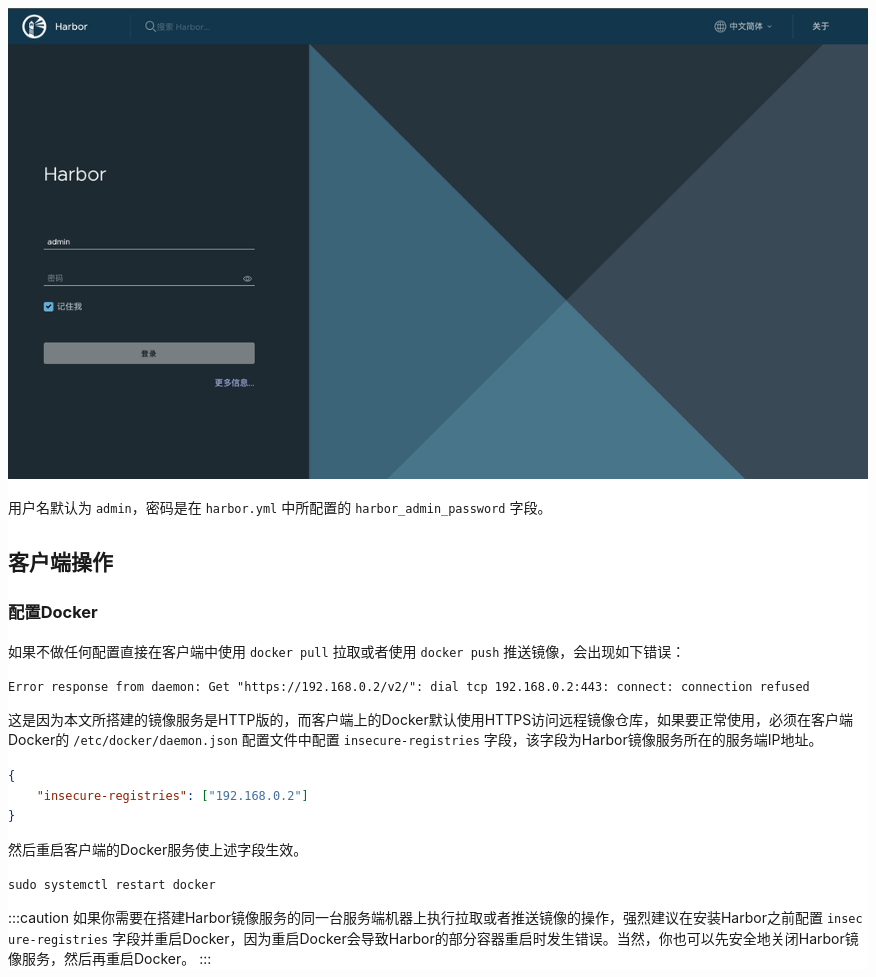 ![Harbor管理网页](./harbor-ui-index.png)

用户名默认为 `admin`，密码是在 `harbor.yml` 中所配置的 `harbor_admin_password` 字段。

## 客户端操作

### 配置Docker

如果不做任何配置直接在客户端中使用 `docker pull` 拉取或者使用 `docker push` 推送镜像，会出现如下错误：

```
Error response from daemon: Get "https://192.168.0.2/v2/": dial tcp 192.168.0.2:443: connect: connection refused
```

这是因为本文所搭建的镜像服务是HTTP版的，而客户端上的Docker默认使用HTTPS访问远程镜像仓库，如果要正常使用，必须在客户端Docker的 `/etc/docker/daemon.json` 配置文件中配置 `insecure-registries` 字段，该字段为Harbor镜像服务所在的服务端IP地址。

```json title="/etc/docker/daemon.json"
{
    "insecure-registries": ["192.168.0.2"]
}
```

然后重启客户端的Docker服务使上述字段生效。

```shell
sudo systemctl restart docker
```

:::caution
如果你需要在搭建Harbor镜像服务的同一台服务端机器上执行拉取或者推送镜像的操作，强烈建议在安装Harbor之前配置 `insecure-registries` 字段并重启Docker，因为重启Docker会导致Harbor的部分容器重启时发生错误。当然，你也可以先安全地关闭Harbor镜像服务，然后再重启Docker。
:::
